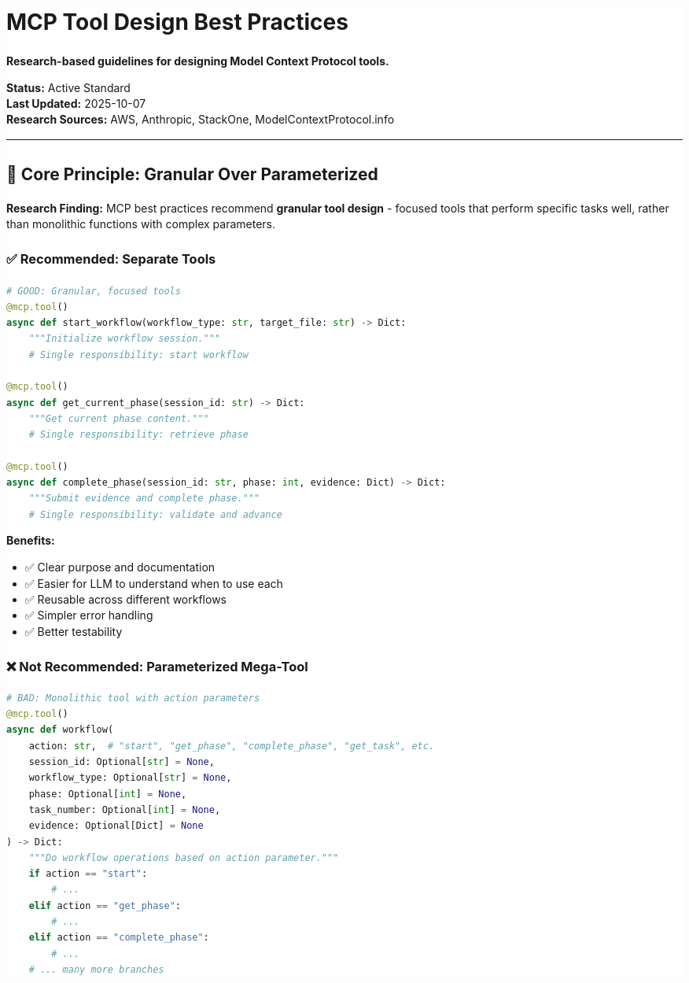 # MCP Tool Design Best Practices

**Research-based guidelines for designing Model Context Protocol tools.**

**Status:** Active Standard  
**Last Updated:** 2025-10-07  
**Research Sources:** AWS, Anthropic, StackOne, ModelContextProtocol.info

---

## 🎯 Core Principle: Granular Over Parameterized

**Research Finding:** MCP best practices recommend **granular tool design** - focused tools that perform specific tasks well, rather than monolithic functions with complex parameters.

### ✅ Recommended: Separate Tools

```python
# GOOD: Granular, focused tools
@mcp.tool()
async def start_workflow(workflow_type: str, target_file: str) -> Dict:
    """Initialize workflow session."""
    # Single responsibility: start workflow

@mcp.tool()
async def get_current_phase(session_id: str) -> Dict:
    """Get current phase content."""
    # Single responsibility: retrieve phase

@mcp.tool()
async def complete_phase(session_id: str, phase: int, evidence: Dict) -> Dict:
    """Submit evidence and complete phase."""
    # Single responsibility: validate and advance
```

**Benefits:**
- ✅ Clear purpose and documentation
- ✅ Easier for LLM to understand when to use each
- ✅ Reusable across different workflows
- ✅ Simpler error handling
- ✅ Better testability

### ❌ Not Recommended: Parameterized Mega-Tool

```python
# BAD: Monolithic tool with action parameters
@mcp.tool()
async def workflow(
    action: str,  # "start", "get_phase", "complete_phase", "get_task", etc.
    session_id: Optional[str] = None,
    workflow_type: Optional[str] = None,
    phase: Optional[int] = None,
    task_number: Optional[int] = None,
    evidence: Optional[Dict] = None
) -> Dict:
    """Do workflow operations based on action parameter."""
    if action == "start":
        # ...
    elif action == "get_phase":
        # ...
    elif action == "complete_phase":
        # ...
    # ... many more branches
```
